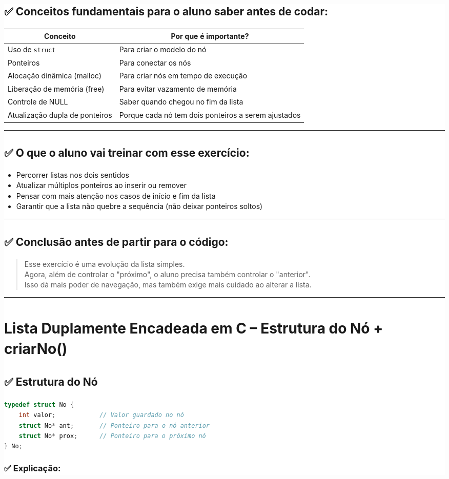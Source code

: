
## ✅ Conceitos fundamentais para o aluno saber antes de codar:

| Conceito                      | Por que é importante?                                |
|-------------------------------|------------------------------------------------------|
| Uso de `struct`               | Para criar o modelo do nó                           |
| Ponteiros                     | Para conectar os nós                                |
| Alocação dinâmica (malloc)    | Para criar nós em tempo de execução                 |
| Liberação de memória (free)   | Para evitar vazamento de memória                    |
| Controle de NULL              | Saber quando chegou no fim da lista                 |
| Atualização dupla de ponteiros| Porque cada nó tem dois ponteiros a serem ajustados |

---

## ✅ O que o aluno vai treinar com esse exercício:

- Percorrer listas nos dois sentidos
- Atualizar múltiplos ponteiros ao inserir ou remover
- Pensar com mais atenção nos casos de início e fim da lista
- Garantir que a lista não quebre a sequência (não deixar ponteiros soltos)

---

## ✅ Conclusão antes de partir para o código:

> Esse exercício é uma evolução da lista simples.  
Agora, além de controlar o "próximo", o aluno precisa também controlar o "anterior".  
Isso dá mais poder de navegação, mas também exige mais cuidado ao alterar a lista.


-----


# Lista Duplamente Encadeada em C – Estrutura do Nó + criarNo()

## ✅ Estrutura do Nó

```c
typedef struct No {
    int valor;            // Valor guardado no nó
    struct No* ant;       // Ponteiro para o nó anterior
    struct No* prox;      // Ponteiro para o próximo nó
} No;
```

### ✅ Explicação:
